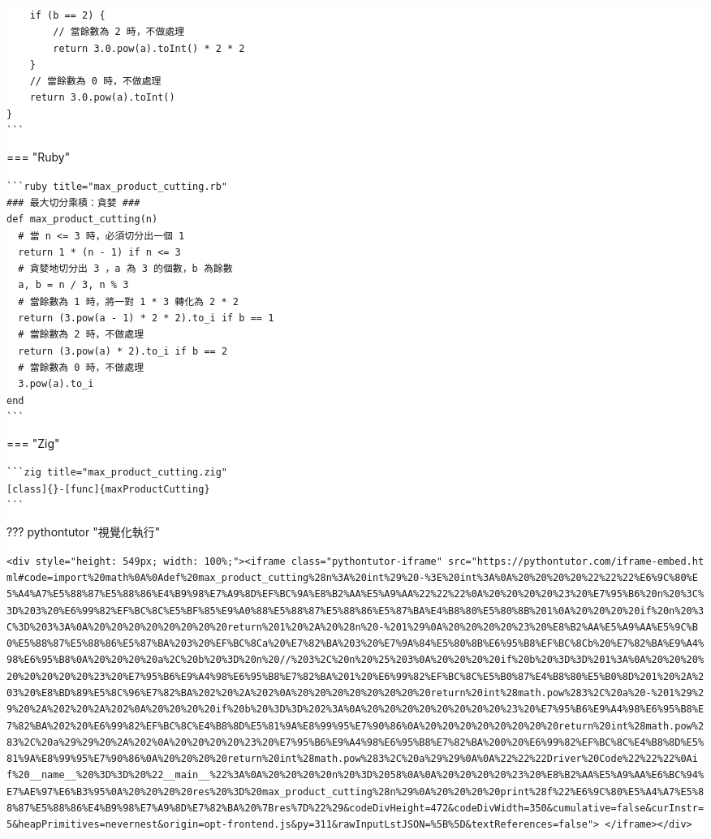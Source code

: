         if (b == 2) {
            // 當餘數為 2 時，不做處理
            return 3.0.pow(a).toInt() * 2 * 2
        }
        // 當餘數為 0 時，不做處理
        return 3.0.pow(a).toInt()
    }
    ```

=== "Ruby"

    ```ruby title="max_product_cutting.rb"
    ### 最大切分乘積：貪婪 ###
    def max_product_cutting(n)
      # 當 n <= 3 時，必須切分出一個 1
      return 1 * (n - 1) if n <= 3
      # 貪婪地切分出 3 ，a 為 3 的個數，b 為餘數
      a, b = n / 3, n % 3
      # 當餘數為 1 時，將一對 1 * 3 轉化為 2 * 2
      return (3.pow(a - 1) * 2 * 2).to_i if b == 1
      # 當餘數為 2 時，不做處理
      return (3.pow(a) * 2).to_i if b == 2
      # 當餘數為 0 時，不做處理
      3.pow(a).to_i
    end
    ```

=== "Zig"

    ```zig title="max_product_cutting.zig"
    [class]{}-[func]{maxProductCutting}
    ```

??? pythontutor "視覺化執行"

    <div style="height: 549px; width: 100%;"><iframe class="pythontutor-iframe" src="https://pythontutor.com/iframe-embed.html#code=import%20math%0A%0Adef%20max_product_cutting%28n%3A%20int%29%20-%3E%20int%3A%0A%20%20%20%20%22%22%22%E6%9C%80%E5%A4%A7%E5%88%87%E5%88%86%E4%B9%98%E7%A9%8D%EF%BC%9A%E8%B2%AA%E5%A9%AA%22%22%22%0A%20%20%20%20%23%20%E7%95%B6%20n%20%3C%3D%203%20%E6%99%82%EF%BC%8C%E5%BF%85%E9%A0%88%E5%88%87%E5%88%86%E5%87%BA%E4%B8%80%E5%80%8B%201%0A%20%20%20%20if%20n%20%3C%3D%203%3A%0A%20%20%20%20%20%20%20%20return%201%20%2A%20%28n%20-%201%29%0A%20%20%20%20%23%20%E8%B2%AA%E5%A9%AA%E5%9C%B0%E5%88%87%E5%88%86%E5%87%BA%203%20%EF%BC%8Ca%20%E7%82%BA%203%20%E7%9A%84%E5%80%8B%E6%95%B8%EF%BC%8Cb%20%E7%82%BA%E9%A4%98%E6%95%B8%0A%20%20%20%20a%2C%20b%20%3D%20n%20//%203%2C%20n%20%25%203%0A%20%20%20%20if%20b%20%3D%3D%201%3A%0A%20%20%20%20%20%20%20%20%23%20%E7%95%B6%E9%A4%98%E6%95%B8%E7%82%BA%201%20%E6%99%82%EF%BC%8C%E5%B0%87%E4%B8%80%E5%B0%8D%201%20%2A%203%20%E8%BD%89%E5%8C%96%E7%82%BA%202%20%2A%202%0A%20%20%20%20%20%20%20%20return%20int%28math.pow%283%2C%20a%20-%201%29%29%20%2A%202%20%2A%202%0A%20%20%20%20if%20b%20%3D%3D%202%3A%0A%20%20%20%20%20%20%20%20%23%20%E7%95%B6%E9%A4%98%E6%95%B8%E7%82%BA%202%20%E6%99%82%EF%BC%8C%E4%B8%8D%E5%81%9A%E8%99%95%E7%90%86%0A%20%20%20%20%20%20%20%20return%20int%28math.pow%283%2C%20a%29%29%20%2A%202%0A%20%20%20%20%23%20%E7%95%B6%E9%A4%98%E6%95%B8%E7%82%BA%200%20%E6%99%82%EF%BC%8C%E4%B8%8D%E5%81%9A%E8%99%95%E7%90%86%0A%20%20%20%20return%20int%28math.pow%283%2C%20a%29%29%0A%0A%22%22%22Driver%20Code%22%22%22%0Aif%20__name__%20%3D%3D%20%22__main__%22%3A%0A%20%20%20%20n%20%3D%2058%0A%0A%20%20%20%20%23%20%E8%B2%AA%E5%A9%AA%E6%BC%94%E7%AE%97%E6%B3%95%0A%20%20%20%20res%20%3D%20max_product_cutting%28n%29%0A%20%20%20%20print%28f%22%E6%9C%80%E5%A4%A7%E5%88%87%E5%88%86%E4%B9%98%E7%A9%8D%E7%82%BA%20%7Bres%7D%22%29&codeDivHeight=472&codeDivWidth=350&cumulative=false&curInstr=5&heapPrimitives=nevernest&origin=opt-frontend.js&py=311&rawInputLstJSON=%5B%5D&textReferences=false"> </iframe></div>